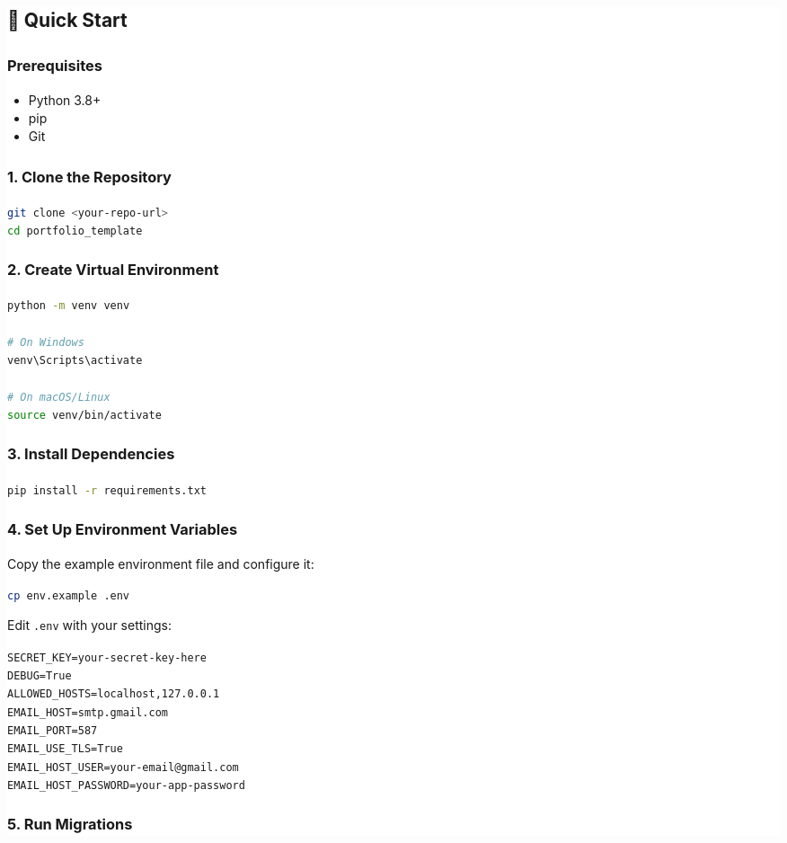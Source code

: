 ## 🚀 Quick Start

### Prerequisites

- Python 3.8+
- pip
- Git

### 1. Clone the Repository

```bash
git clone <your-repo-url>
cd portfolio_template
```

### 2. Create Virtual Environment

```bash
python -m venv venv

# On Windows
venv\Scripts\activate

# On macOS/Linux
source venv/bin/activate
```

### 3. Install Dependencies

```bash
pip install -r requirements.txt
```

### 4. Set Up Environment Variables

Copy the example environment file and configure it:

```bash
cp env.example .env
```

Edit `.env` with your settings:

```env
SECRET_KEY=your-secret-key-here
DEBUG=True
ALLOWED_HOSTS=localhost,127.0.0.1
EMAIL_HOST=smtp.gmail.com
EMAIL_PORT=587
EMAIL_USE_TLS=True
EMAIL_HOST_USER=your-email@gmail.com
EMAIL_HOST_PASSWORD=your-app-password
```

### 5. Run Migrations
